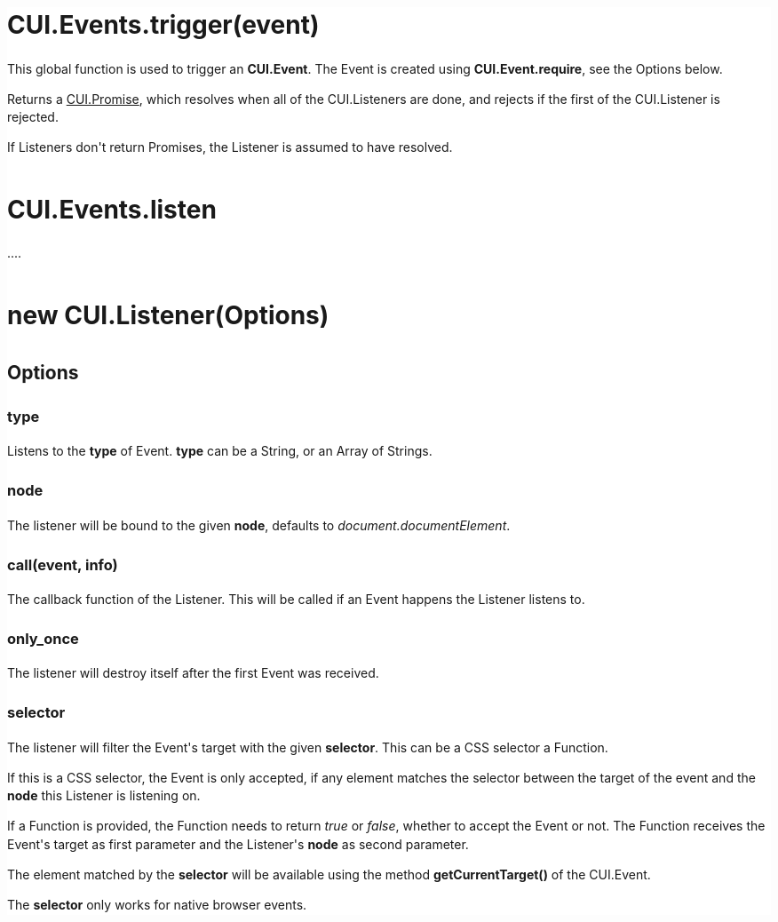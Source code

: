 # CUI.Events.trigger(event)

This global function is used to trigger an **CUI.Event**. The Event is created using **CUI.Event.require**, see the Options below.

Returns a [CUI.Promise](promise.md), which resolves when all of the CUI.Listeners are done, and rejects if the first of the CUI.Listener is rejected.

If Listeners don't return Promises, the Listener is assumed to have resolved.

# CUI.Events.listen
....



# new CUI.Listener(Options)

## Options

### type

Listens to the **type** of Event. **type** can be a String, or an Array of Strings.

### node

The listener will be bound to the given **node**, defaults to _document.documentElement_.

### call(event, info)

The callback function of the Listener. This will be called if an Event happens the Listener listens to.

### only_once

The listener will destroy itself after the first Event was received.

### selector

The listener will filter the Event's target with the given **selector**. This can be a CSS selector a Function.

If this is a CSS selector, the Event is only accepted, if any element matches the selector between the target of the event and the **node** this Listener is listening on.

If a Function is provided, the Function needs to return _true_ or _false_, whether to accept the Event or not. The Function receives the Event's target as first parameter and the Listener's **node** as second parameter.

The element matched by the **selector** will be available using the method **getCurrentTarget()** of the CUI.Event.

The **selector** only works for native browser events.
